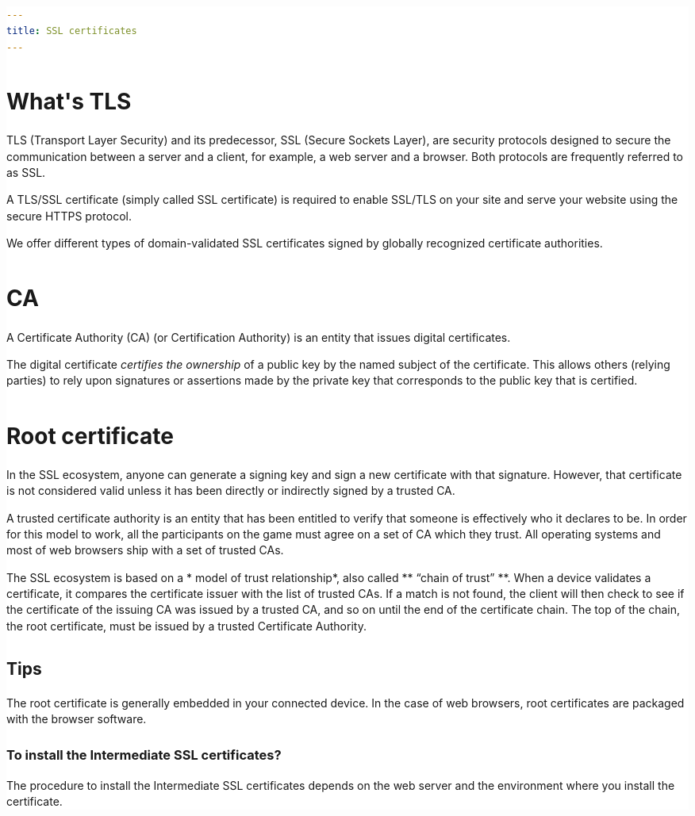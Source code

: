 ```yaml
---
title: SSL certificates
---
```


# What's TLS
TLS (Transport Layer Security) and its predecessor, SSL (Secure Sockets Layer), are security protocols designed to secure the communication between a server and a client, for example, a web server and a browser. Both protocols are frequently referred to as SSL.

A TLS/SSL certificate (simply called SSL certificate) is required to enable SSL/TLS on your site and serve your website using the secure HTTPS protocol.

We offer different types of domain-validated SSL certificates signed by globally recognized certificate authorities.

# CA
A Certificate Authority (CA) (or Certification Authority) is an entity that issues digital certificates.

The digital certificate *certifies the ownership* of a public key by the named subject of the certificate. This allows others (relying parties) to rely upon signatures or assertions made by the private key that corresponds to the public key that is certified.

# Root certificate
In the SSL ecosystem, anyone can generate a signing key and sign a new certificate with that signature. However, that certificate is not considered valid unless it has been directly or indirectly signed by a trusted CA.

A trusted certificate authority is an entity that has been entitled to verify that someone is effectively who it declares to be. In order for this model to work, all the participants on the game must agree on a set of CA which they trust. All operating systems and most of web browsers ship with a set of trusted CAs.

The SSL ecosystem is based on a * model of trust relationship*, also called ** “chain of trust” **. When a device validates a certificate, it compares the certificate issuer with the list of trusted CAs. If a match is not found, the client will then check to see if the certificate of the issuing CA was issued by a trusted CA, and so on until the end of the certificate chain. The top of the chain, the root certificate, must be issued by a trusted Certificate Authority.

## Tips
The root certificate is generally embedded in your connected device. In the case of web browsers, root certificates are packaged with the browser software.

### To  install the Intermediate SSL certificates?

The procedure to install the Intermediate SSL certificates depends on the web server and the environment where you install the certificate.

